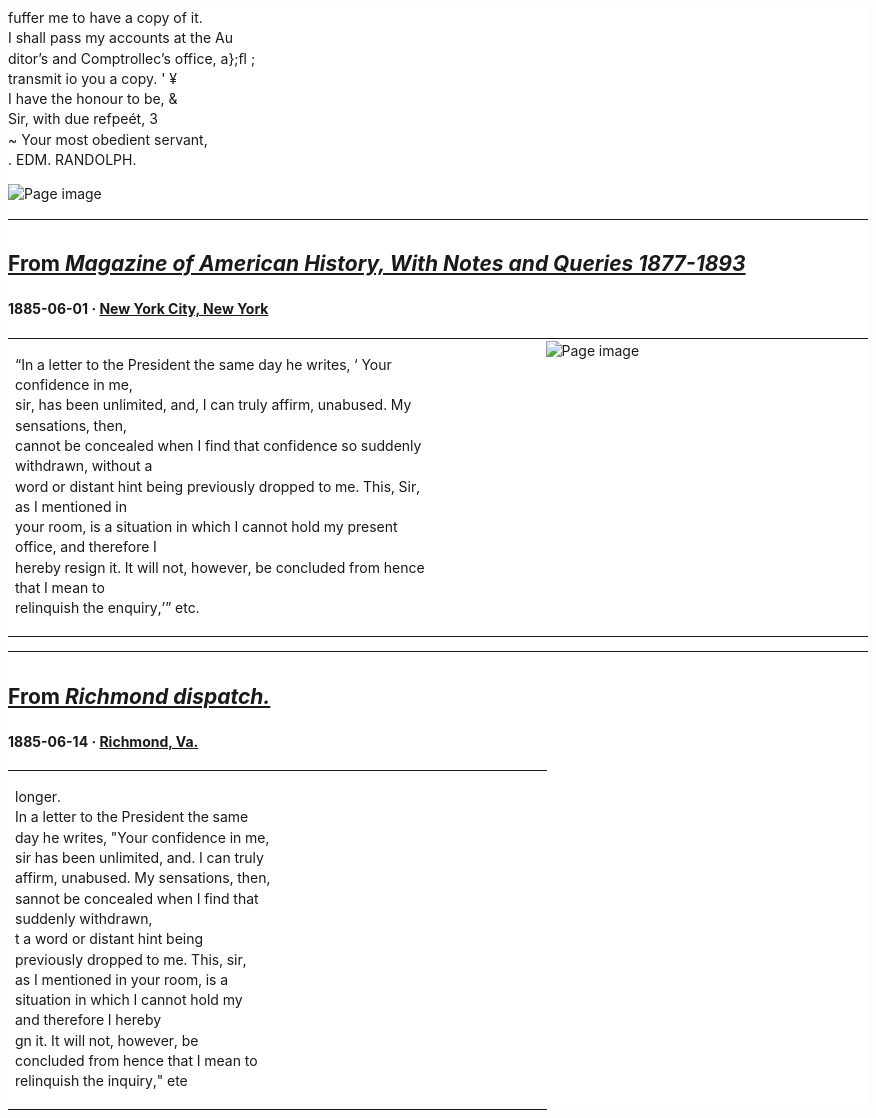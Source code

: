 fuffer me to have a copy of it.  
I shall pass my accounts at the Au­  
ditor’s and Comptrollec’s office, a};ﬂ ;  
transmit io you a copy. &#x27; ¥  
I have the honour to be, &amp;  
Sir, with due refpeét, 3  
~ Your most obedient servant,  
. EDM. RANDOLPH. 
</td><td style="width: 50%; max-height: 75%; margin: auto; display: block;">
<img alt="Page image" src="https://tile.loc.gov/image-services/iiif/service:ndnp:nhd:batch_nhd_avalon_ver02:data:sn83025588:00517010765:1796011601:0009/pct:5.95529699938763,8.647237642083002,72.08614002857726,84.45347607718742/!600,600/0/default.jpg"/>
</td>
</tr></table>

---

## [From _Magazine of American History, With Notes and Queries 1877-1893_](https://archive.org/details/sim_magazine-of-american-history-with-notes-and-queries_1885-06_13_6/page/n76/mode/1up?view=theater)

#### 1885-06-01 &middot; [New York City, New York](http://dbpedia.org/resource/New_York_City)

<table style="width: 100%;"><tr><td style="width: 50%">

  
  
“In a letter to the President the same day he writes, ‘ Your confidence in me,  
sir, has been unlimited, and, I can truly affirm, unabused. My sensations, then,  
cannot be concealed when I find that confidence so suddenly withdrawn, without a  
word or distant hint being previously dropped to me. This, Sir, as I mentioned in  
your room, is a situation in which I cannot hold my present office, and therefore I  
hereby resign it. It will not, however, be concluded from hence that I mean to  
relinquish the enquiry,’” etc.
</td><td style="width: 50%; max-height: 75%; margin: auto; display: block;">
<img alt="Page image" src="https://iiif.archive.org/image/iiif/2/sim_magazine-of-american-history-with-notes-and-queries_1885-06_13_6%2Fsim_magazine-of-american-history-with-notes-and-queries_1885-06_13_6_jp2.zip%2Fsim_magazine-of-american-history-with-notes-and-queries_1885-06_13_6_jp2%2Fsim_magazine-of-american-history-with-notes-and-queries_1885-06_13_6_0076.jp2/pct:14.829192546583851,72.27920227920228,64.2468944099379,10.997150997150998/600,/0/default.jpg"/>
</td>
</tr></table>

---

## [From _Richmond dispatch._](https://www.loc.gov/resource/sn85038614/1885-06-14/ed-1/?sp=3)

#### 1885-06-14 &middot; [Richmond, Va.](http://dbpedia.org/resource/Richmond%2C_Virginia)

<table style="width: 100%;"><tr><td style="width: 50%">

  
longer.  
In a letter to the President the same  
day he writes, &quot;Your confidence in me,  
sir has been unlimited, and. I can truly  
affirm, unabused. My sensations, then,  
sannot be concealed when I find that  
 suddenly withdrawn,  
t a word or distant hint being  
previously dropped to me. This, sir,  
as I mentioned in your room, is a  
situation in which I cannot hold my  
and therefore I hereby  
gn it. It will not, however, be  
concluded from hence that I mean to  
relinquish the inquiry,&quot; ete